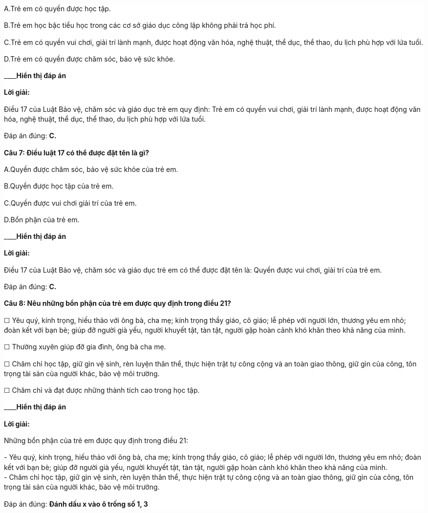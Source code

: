 A.Trẻ em có quyền được học tập.

B.Trẻ em học bậc tiểu học trong các cơ sở giáo dục công lập không phải trả học phí.

C.Trẻ em có quyền vui chơi, giải trí lành mạnh, được hoạt động văn hóa, nghệ thuật, thể dục, thể thao, du lịch phù hợp với lứa tuổi.

D.Trẻ em có quyền được chăm sóc, bảo vệ sức khỏe.

____**Hiển thị đáp án**

**Lời giải:**

Điều 17 của Luật Bảo vệ, chăm sóc và giáo dục trẻ em quy định: Trẻ em có quyền vui chơi, giải trí lành mạnh, được hoạt động văn hóa, nghệ thuật, thể dục, thể thao, du lịch phù hợp với lứa tuổi.

Đáp án đúng: **C.**

**Câu 7: Điều luật 17 có thể được đặt tên là gì?**

A.Quyền được chăm sóc, bảo vệ sức khỏe của trẻ em.

B.Quyền được học tập của trẻ em.

C.Quyền được vui chơi giải trí của trẻ em.

D.Bổn phận của trẻ em.

____**Hiển thị đáp án**

**Lời giải:**

Điều 17 của Luật Bảo vệ, chăm sóc và giáo dục trẻ em có thể được đặt tên là: Quyền được vui chơi, giải trí của trẻ em.

Đáp án đúng: **C.**

**Câu 8: Nêu những bổn phận của trẻ em được quy định trong điều 21?**

☐ Yêu quý, kính trọng, hiếu thảo với ông bà, cha mẹ; kính trọng thầy giáo, cô giáo; lễ phép với người lớn, thương yêu em nhỏ; đoàn kết với bạn bè; giúp đỡ người già yếu, người khuyết tật, tàn tật, người gặp hoàn cảnh khó khăn theo khả năng của mình.

☐ Thường xuyên giúp đỡ gia đình, ông bà cha mẹ.

☐ Chăm chỉ học tập, giữ gìn vệ sinh, rèn luyện thân thể, thực hiện trật tự công cộng và an toàn giao thông, giữ gìn của công, tôn trọng tài sản của người khác, bảo vệ môi trường.

☐ Chăm chỉ và đạt được những thành tích cao trong học tập.

____**Hiển thị đáp án**

**Lời giải:**

Những bổn phận của trẻ em được quy định trong điều 21:

\- Yêu quý, kính trọng, hiếu thảo với ông bà, cha mẹ; kính trọng thầy giáo, cô giáo; lễ phép với người lớn, thương yêu em nhỏ; đoàn kết với bạn bè; giúp đỡ người già yếu, người khuyết tật, tàn tật, người gặp hoàn cảnh khó khăn theo khả năng của mình.   
\- Chăm chỉ học tập, giữ gìn vệ sinh, rèn luyện thân thể, thực hiện trật tự công cộng và an toàn giao thông, giữ gìn của công, tôn trọng tài sản của người khác, bảo vệ môi trường.

Đáp án đúng: **Đánh dấu x vào ô trống số 1, 3**
